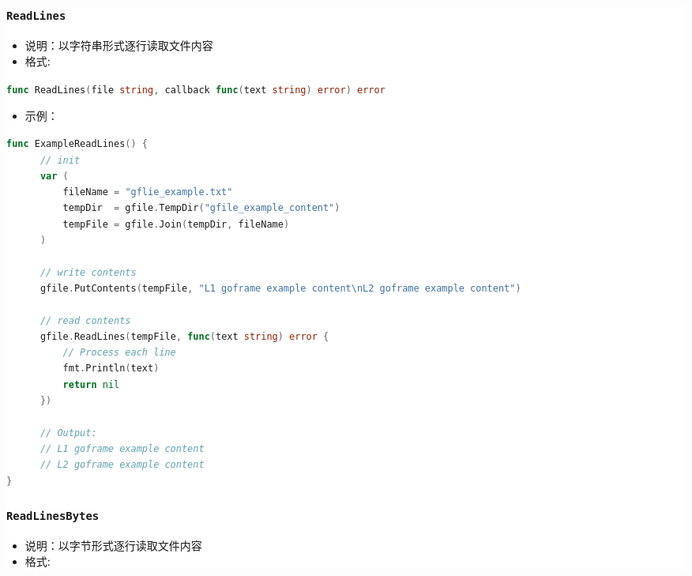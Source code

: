 
### `ReadLines`

- 说明：以字符串形式逐行读取文件内容
- 格式:









```go
func ReadLines(file string, callback func(text string) error) error
```

- 示例：









```go
func ExampleReadLines() {
      // init
      var (
          fileName = "gflie_example.txt"
          tempDir  = gfile.TempDir("gfile_example_content")
          tempFile = gfile.Join(tempDir, fileName)
      )

      // write contents
      gfile.PutContents(tempFile, "L1 goframe example content\nL2 goframe example content")

      // read contents
      gfile.ReadLines(tempFile, func(text string) error {
          // Process each line
          fmt.Println(text)
          return nil
      })

      // Output:
      // L1 goframe example content
      // L2 goframe example content
}
```


### `ReadLinesBytes`

- 说明：以字节形式逐行读取文件内容
- 格式:





